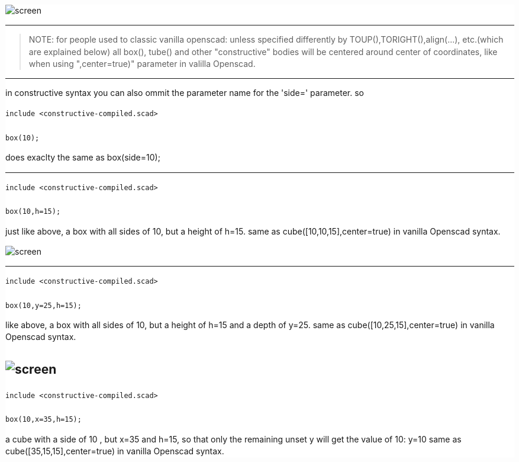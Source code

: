 ![screen](./tutorial-images/box1.png)  

---

> NOTE: for people used to classic vanilla openscad:
> unless specified differently by TOUP(),TORIGHT(),align(...), etc.(which are explained below) all box(), tube() and other "constructive" bodies will be centered around center of coordinates, like when using ",center=true)" parameter in valilla Openscad.

---

in constructive syntax you can also ommit the parameter name for the 'side=' parameter.
so

```.scad
include <constructive-compiled.scad>

box(10);
```

does exaclty the same as box(side=10);

---

```.scad
include <constructive-compiled.scad>

box(10,h=15);
```

just like above, a box with all sides of 10, but a height of h=15.
same as cube([10,10,15],center=true) in vanilla Openscad syntax.

![screen](./tutorial-images/box2.png)  

---

```.scad
include <constructive-compiled.scad>

box(10,y=25,h=15);
```

like above,  a box with all sides of 10, but a height of h=15 and a depth of y=25.
same as cube([10,25,15],center=true) in vanilla Openscad syntax.

![screen](./tutorial-images/box3.png)
---

```.scad
include <constructive-compiled.scad>

box(10,x=35,h=15);
```

a cube with a side of 10 , but x=35 and h=15, so that only the remaining unset y will get the value of 10: y=10
same as cube([35,15,15],center=true) in vanilla Openscad syntax.
